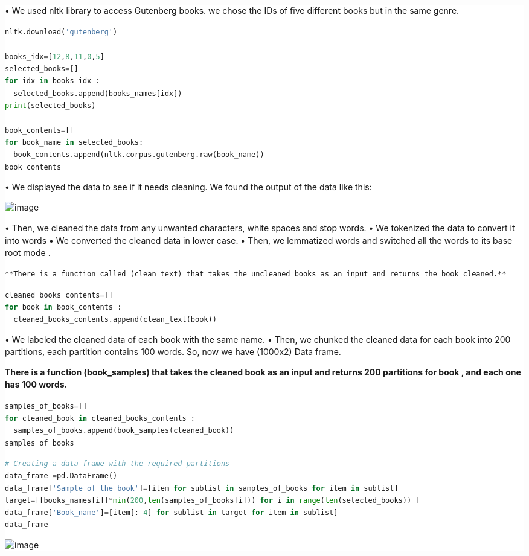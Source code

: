 •	We used nltk library to access Gutenberg books. we chose the IDs of five different books but in the same genre.

```python
nltk.download('gutenberg')

books_idx=[12,8,11,0,5]
selected_books=[]
for idx in books_idx :
  selected_books.append(books_names[idx])
print(selected_books)

book_contents=[]
for book_name in selected_books:
  book_contents.append(nltk.corpus.gutenberg.raw(book_name))
book_contents
```
•	We displayed the data to see if it needs cleaning. We found the output of the data like this:

![image](https://drive.google.com/uc?export=view&id=19eo5melDSUVM2WwKMtrSIgfZZxo-Uckq)


•	Then, we cleaned the data from any unwanted characters, white spaces and stop words. 
•	We tokenized the data to convert it into words
•	We converted the cleaned data in lower case.
•	Then, we lemmatized words and switched all the words to its base root mode .

	**There is a function called (clean_text) that takes the uncleaned books as an input and returns the book cleaned.**

```python
cleaned_books_contents=[]
for book in book_contents :
  cleaned_books_contents.append(clean_text(book))
```
•	We labeled the cleaned data of each book with the same name.
•	Then, we chunked the cleaned data for each book into 200 partitions, each partition contains 100 words. So, now we have (1000x2) Data frame.

**There is a function (book_samples) that takes the cleaned book as an input and returns 200 partitions for book , and each one has 100 words.**

```python
samples_of_books=[]
for cleaned_book in cleaned_books_contents :
  samples_of_books.append(book_samples(cleaned_book))
samples_of_books
```
```python
# Creating a data frame with the required partitions
data_frame =pd.DataFrame()
data_frame['Sample of the book']=[item for sublist in samples_of_books for item in sublist]
target=[[books_names[i]]*min(200,len(samples_of_books[i])) for i in range(len(selected_books)) ]
data_frame['Book_name']=[item[:-4] for sublist in target for item in sublist]
data_frame
```
![image](https://drive.google.com/uc?export=view&id=188DNKMqQyTgcVOsbQ1eLou5so_0Hx3KO)
